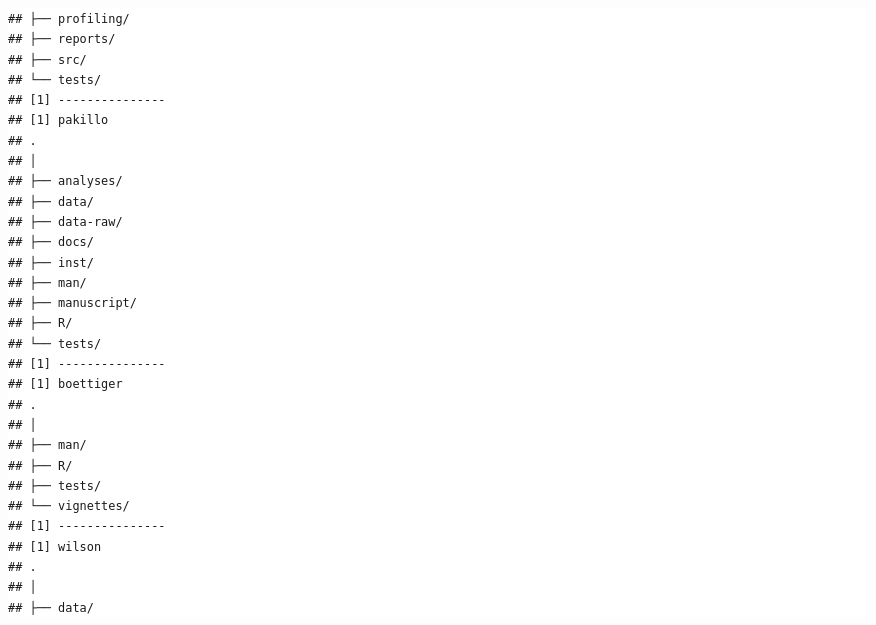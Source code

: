    ## ├── profiling/  
    ## ├── reports/  
    ## ├── src/  
    ## └── tests/  
    ## [1] ---------------
    ## [1] pakillo
    ## .
    ## │   
    ## ├── analyses/  
    ## ├── data/  
    ## ├── data-raw/  
    ## ├── docs/  
    ## ├── inst/  
    ## ├── man/  
    ## ├── manuscript/  
    ## ├── R/  
    ## └── tests/  
    ## [1] ---------------
    ## [1] boettiger
    ## .
    ## │   
    ## ├── man/  
    ## ├── R/  
    ## ├── tests/  
    ## └── vignettes/  
    ## [1] ---------------
    ## [1] wilson
    ## .
    ## │   
    ## ├── data/  